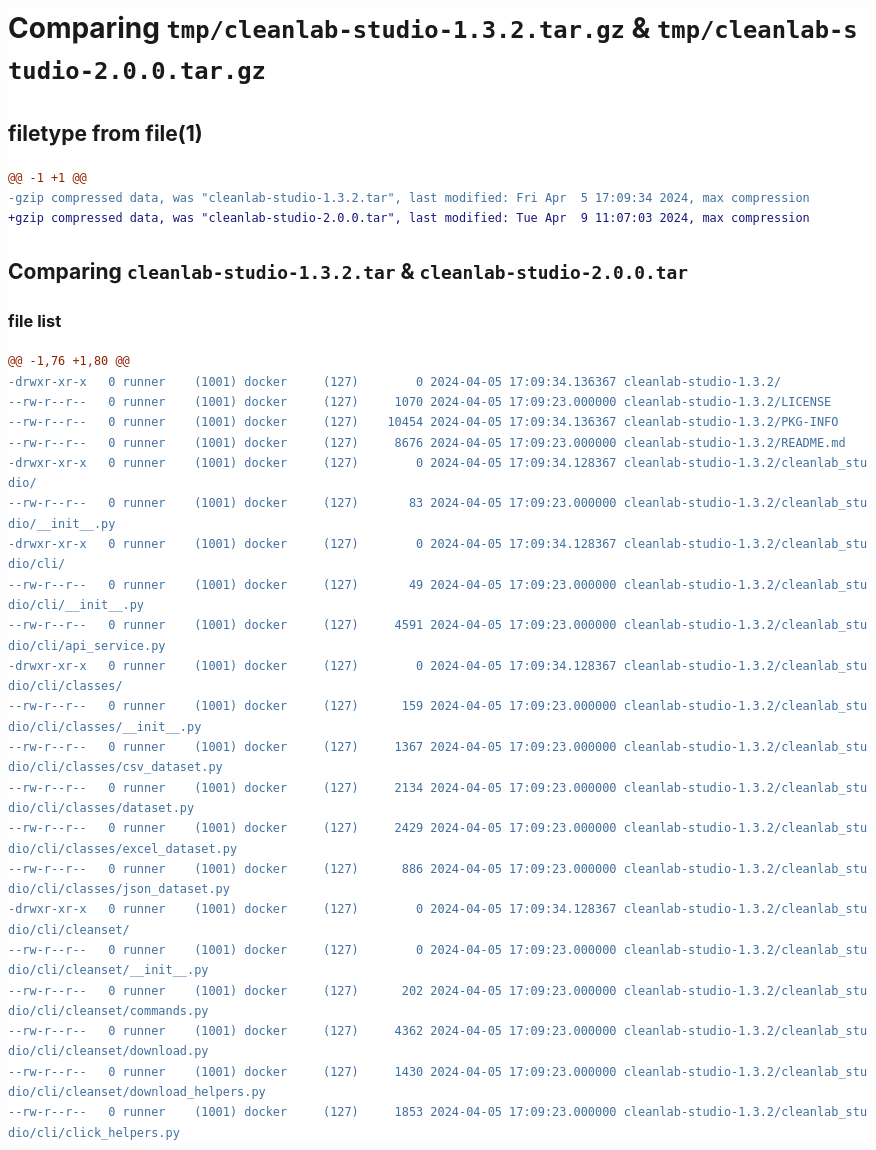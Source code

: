 # Comparing `tmp/cleanlab-studio-1.3.2.tar.gz` & `tmp/cleanlab-studio-2.0.0.tar.gz`

## filetype from file(1)

```diff
@@ -1 +1 @@
-gzip compressed data, was "cleanlab-studio-1.3.2.tar", last modified: Fri Apr  5 17:09:34 2024, max compression
+gzip compressed data, was "cleanlab-studio-2.0.0.tar", last modified: Tue Apr  9 11:07:03 2024, max compression
```

## Comparing `cleanlab-studio-1.3.2.tar` & `cleanlab-studio-2.0.0.tar`

### file list

```diff
@@ -1,76 +1,80 @@
-drwxr-xr-x   0 runner    (1001) docker     (127)        0 2024-04-05 17:09:34.136367 cleanlab-studio-1.3.2/
--rw-r--r--   0 runner    (1001) docker     (127)     1070 2024-04-05 17:09:23.000000 cleanlab-studio-1.3.2/LICENSE
--rw-r--r--   0 runner    (1001) docker     (127)    10454 2024-04-05 17:09:34.136367 cleanlab-studio-1.3.2/PKG-INFO
--rw-r--r--   0 runner    (1001) docker     (127)     8676 2024-04-05 17:09:23.000000 cleanlab-studio-1.3.2/README.md
-drwxr-xr-x   0 runner    (1001) docker     (127)        0 2024-04-05 17:09:34.128367 cleanlab-studio-1.3.2/cleanlab_studio/
--rw-r--r--   0 runner    (1001) docker     (127)       83 2024-04-05 17:09:23.000000 cleanlab-studio-1.3.2/cleanlab_studio/__init__.py
-drwxr-xr-x   0 runner    (1001) docker     (127)        0 2024-04-05 17:09:34.128367 cleanlab-studio-1.3.2/cleanlab_studio/cli/
--rw-r--r--   0 runner    (1001) docker     (127)       49 2024-04-05 17:09:23.000000 cleanlab-studio-1.3.2/cleanlab_studio/cli/__init__.py
--rw-r--r--   0 runner    (1001) docker     (127)     4591 2024-04-05 17:09:23.000000 cleanlab-studio-1.3.2/cleanlab_studio/cli/api_service.py
-drwxr-xr-x   0 runner    (1001) docker     (127)        0 2024-04-05 17:09:34.128367 cleanlab-studio-1.3.2/cleanlab_studio/cli/classes/
--rw-r--r--   0 runner    (1001) docker     (127)      159 2024-04-05 17:09:23.000000 cleanlab-studio-1.3.2/cleanlab_studio/cli/classes/__init__.py
--rw-r--r--   0 runner    (1001) docker     (127)     1367 2024-04-05 17:09:23.000000 cleanlab-studio-1.3.2/cleanlab_studio/cli/classes/csv_dataset.py
--rw-r--r--   0 runner    (1001) docker     (127)     2134 2024-04-05 17:09:23.000000 cleanlab-studio-1.3.2/cleanlab_studio/cli/classes/dataset.py
--rw-r--r--   0 runner    (1001) docker     (127)     2429 2024-04-05 17:09:23.000000 cleanlab-studio-1.3.2/cleanlab_studio/cli/classes/excel_dataset.py
--rw-r--r--   0 runner    (1001) docker     (127)      886 2024-04-05 17:09:23.000000 cleanlab-studio-1.3.2/cleanlab_studio/cli/classes/json_dataset.py
-drwxr-xr-x   0 runner    (1001) docker     (127)        0 2024-04-05 17:09:34.128367 cleanlab-studio-1.3.2/cleanlab_studio/cli/cleanset/
--rw-r--r--   0 runner    (1001) docker     (127)        0 2024-04-05 17:09:23.000000 cleanlab-studio-1.3.2/cleanlab_studio/cli/cleanset/__init__.py
--rw-r--r--   0 runner    (1001) docker     (127)      202 2024-04-05 17:09:23.000000 cleanlab-studio-1.3.2/cleanlab_studio/cli/cleanset/commands.py
--rw-r--r--   0 runner    (1001) docker     (127)     4362 2024-04-05 17:09:23.000000 cleanlab-studio-1.3.2/cleanlab_studio/cli/cleanset/download.py
--rw-r--r--   0 runner    (1001) docker     (127)     1430 2024-04-05 17:09:23.000000 cleanlab-studio-1.3.2/cleanlab_studio/cli/cleanset/download_helpers.py
--rw-r--r--   0 runner    (1001) docker     (127)     1853 2024-04-05 17:09:23.000000 cleanlab-studio-1.3.2/cleanlab_studio/cli/click_helpers.py
```